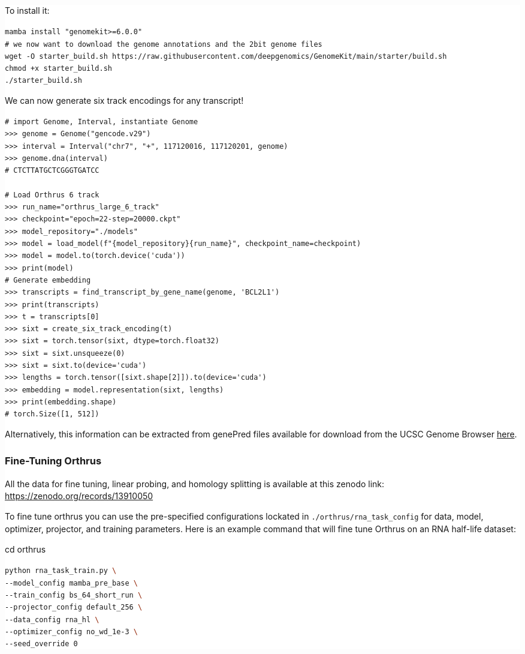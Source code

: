 To install it:
```
mamba install "genomekit>=6.0.0"
# we now want to download the genome annotations and the 2bit genome files
wget -O starter_build.sh https://raw.githubusercontent.com/deepgenomics/GenomeKit/main/starter/build.sh
chmod +x starter_build.sh
./starter_build.sh
```

We can now generate six track encodings for any transcript!
```
# import Genome, Interval, instantiate Genome
>>> genome = Genome("gencode.v29")
>>> interval = Interval("chr7", "+", 117120016, 117120201, genome)
>>> genome.dna(interval)
# CTCTTATGCTCGGGTGATCC

# Load Orthrus 6 track
>>> run_name="orthrus_large_6_track"
>>> checkpoint="epoch=22-step=20000.ckpt"
>>> model_repository="./models"
>>> model = load_model(f"{model_repository}{run_name}", checkpoint_name=checkpoint)
>>> model = model.to(torch.device('cuda'))
>>> print(model)
# Generate embedding
>>> transcripts = find_transcript_by_gene_name(genome, 'BCL2L1')
>>> print(transcripts)
>>> t = transcripts[0]
>>> sixt = create_six_track_encoding(t)
>>> sixt = torch.tensor(sixt, dtype=torch.float32)
>>> sixt = sixt.unsqueeze(0)
>>> sixt = sixt.to(device='cuda')
>>> lengths = torch.tensor([sixt.shape[2]]).to(device='cuda')
>>> embedding = model.representation(sixt, lengths)
>>> print(embedding.shape)
# torch.Size([1, 512])
```

Alternatively, this information can be extracted from genePred files available for download from the UCSC Genome Browser [here](https://genome.ucsc.edu/cgi-bin/hgTables).


### Fine-Tuning Orthrus

All the data for fine tuning, linear probing, and homology splitting is available at this zenodo link: https://zenodo.org/records/13910050 

To fine tune orthrus you can use the pre-specified configurations lockated in `./orthrus/rna_task_config` for data, model, optimizer, projector, and training parameters. Here is an example command that will fine tune Orthrus on an RNA half-life dataset:

cd orthrus 

```bash
python rna_task_train.py \
--model_config mamba_pre_base \
--train_config bs_64_short_run \
--projector_config default_256 \
--data_config rna_hl \
--optimizer_config no_wd_1e-3 \
--seed_override 0 
```
